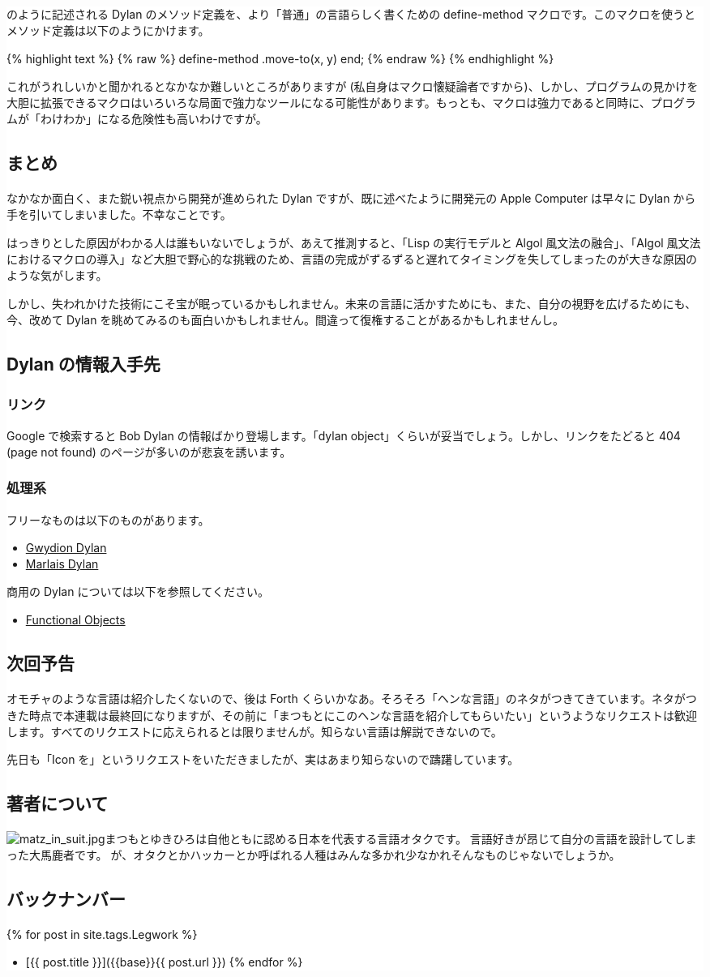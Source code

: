 
のように記述される Dylan のメソッド定義を、より「普通」の言語らしく書くための define-method マクロです。このマクロを使うとメソッド定義は以下のようにかけます。

{% highlight text %}
{% raw %}
 define-method <window>.move-to(x, y)
 end;
{% endraw %}
{% endhighlight %}


これがうれしいかと聞かれるとなかなか難しいところがありますが (私自身はマクロ懐疑論者ですから)、しかし、プログラムの見かけを大胆に拡張できるマクロはいろいろな局面で強力なツールになる可能性があります。もっとも、マクロは強力であると同時に、プログラムが「わけわか」になる危険性も高いわけですが。

## まとめ

なかなか面白く、また鋭い視点から開発が進められた Dylan ですが、既に述べたように開発元の Apple Computer は早々に Dylan から手を引いてしまいました。不幸なことです。

はっきりとした原因がわかる人は誰もいないでしょうが、あえて推測すると、「Lisp の実行モデルと Algol 風文法の融合」、「Algol 風文法におけるマクロの導入」など大胆で野心的な挑戦のため、言語の完成がずるずると遅れてタイミングを失してしまったのが大きな原因のような気がします。

しかし、失われかけた技術にこそ宝が眠っているかもしれません。未来の言語に活かすためにも、また、自分の視野を広げるためにも、今、改めて Dylan を眺めてみるのも面白いかもしれません。間違って復権することがあるかもしれませんし。

## Dylan の情報入手先

### リンク

Google で検索すると Bob Dylan の情報ばかり登場します。「dylan object」くらいが妥当でしょう。しかし、リンクをたどると 404 (page not found) のページが多いのが悲哀を誘います。

### 処理系

フリーなものは以下のものがあります。

* [Gwydion Dylan](http://www.gwydiondylan.org/)
* [Marlais Dylan](http://www.cis.ufl.edu/~jnw/Marlais/)


商用の Dylan については以下を参照してください。

* [Functional Objects](http://www.functionalobjects.com/)


## 次回予告

オモチャのような言語は紹介したくないので、後は Forth くらいかなあ。そろそろ「ヘンな言語」のネタがつきてきています。ネタがつきた時点で本連載は最終回になりますが、その前に「まつもとにこのヘンな言語を紹介してもらいたい」というようなリクエストは歓迎します。すべてのリクエストに応えられるとは限りませんが。知らない言語は解説できないので。

先日も「Icon を」というリクエストをいただきましたが、実はあまり知らないので躊躇しています。

## 著者について

![matz_in_suit.jpg]({{base}}{{site.baseurl}}/images/0013-Legwork/matz_in_suit.jpg)まつもとゆきひろは自他ともに認める日本を代表する言語オタクです。
言語好きが昂じて自分の言語を設計してしまった大馬鹿者です。
が、オタクとかハッカーとか呼ばれる人種はみんな多かれ少なかれそんなものじゃないでしょうか。

## バックナンバー

{% for post in site.tags.Legwork %}
  - [{{ post.title }}]({{base}}{{ post.url }})
{% endfor %}


